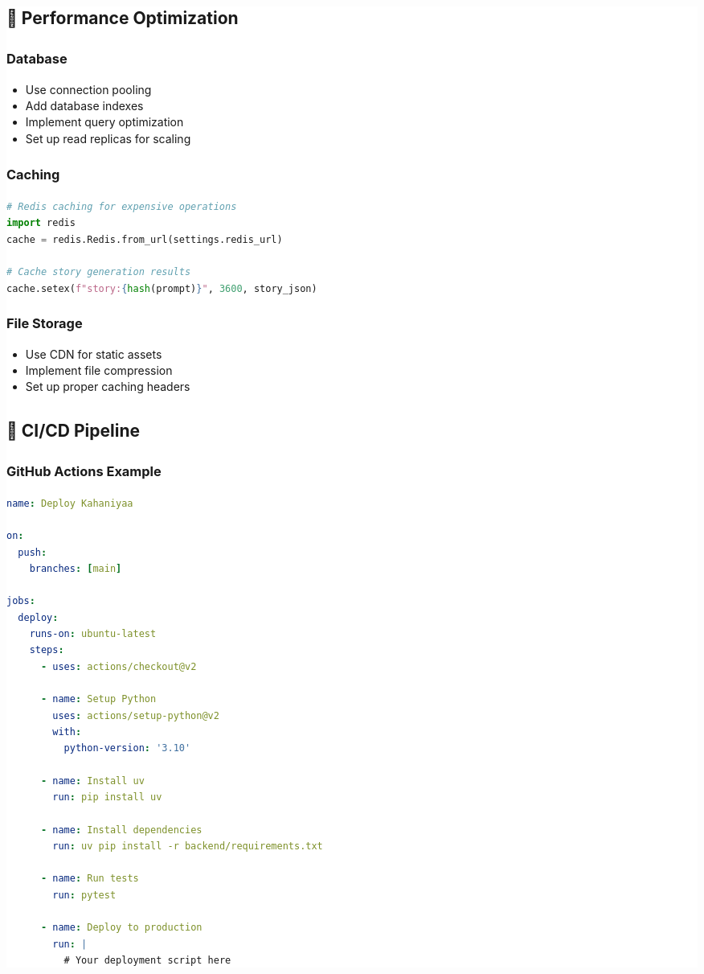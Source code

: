 ## 🎯 Performance Optimization

### Database
- Use connection pooling
- Add database indexes
- Implement query optimization
- Set up read replicas for scaling

### Caching
```python
# Redis caching for expensive operations
import redis
cache = redis.Redis.from_url(settings.redis_url)

# Cache story generation results
cache.setex(f"story:{hash(prompt)}", 3600, story_json)
```

### File Storage
- Use CDN for static assets
- Implement file compression
- Set up proper caching headers

## 🔄 CI/CD Pipeline

### GitHub Actions Example
```yaml
name: Deploy Kahaniyaa

on:
  push:
    branches: [main]

jobs:
  deploy:
    runs-on: ubuntu-latest
    steps:
      - uses: actions/checkout@v2
      
      - name: Setup Python
        uses: actions/setup-python@v2
        with:
          python-version: '3.10'
          
      - name: Install uv
        run: pip install uv
        
      - name: Install dependencies
        run: uv pip install -r backend/requirements.txt
        
      - name: Run tests
        run: pytest
        
      - name: Deploy to production
        run: |
          # Your deployment script here
```
